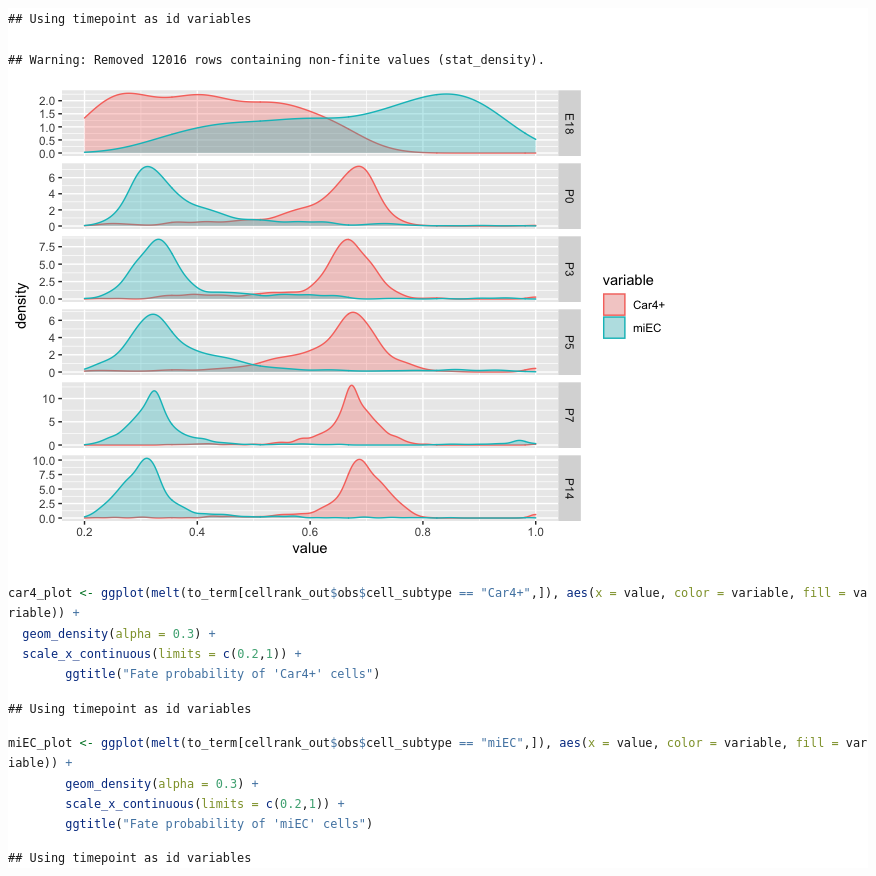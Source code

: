     ## Using timepoint as id variables

    ## Warning: Removed 12016 rows containing non-finite values (stat_density).

![](./velocity/endo/endo_plot_cellrank_outs_files/figure-gfm/unnamed-chunk-10-1.png)

``` r
car4_plot <- ggplot(melt(to_term[cellrank_out$obs$cell_subtype == "Car4+",]), aes(x = value, color = variable, fill = variable)) +
  geom_density(alpha = 0.3) +
  scale_x_continuous(limits = c(0.2,1)) +
        ggtitle("Fate probability of 'Car4+' cells")
```

    ## Using timepoint as id variables

``` r
miEC_plot <- ggplot(melt(to_term[cellrank_out$obs$cell_subtype == "miEC",]), aes(x = value, color = variable, fill = variable)) +
        geom_density(alpha = 0.3) +
        scale_x_continuous(limits = c(0.2,1)) +
        ggtitle("Fate probability of 'miEC' cells")
```

    ## Using timepoint as id variables
